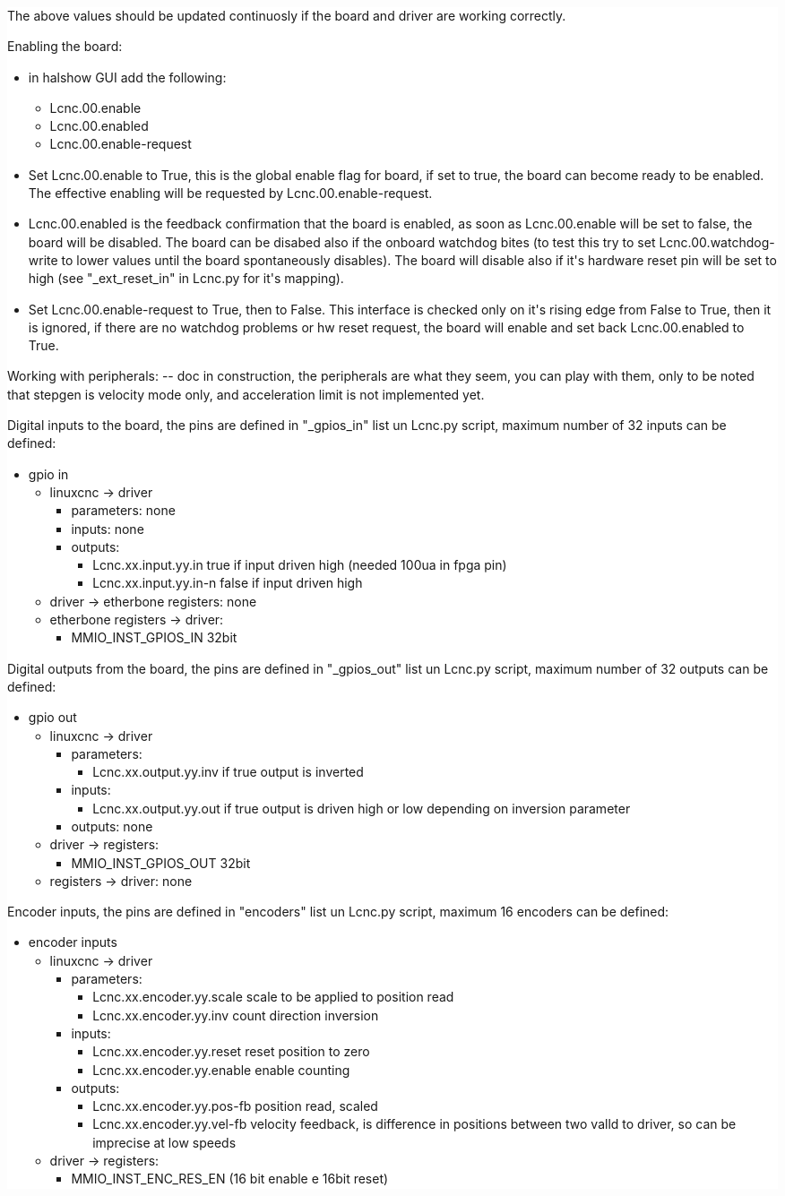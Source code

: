 The above values should be updated continuosly if the board and driver are working correctly.

Enabling the board:
- in halshow GUI add the following:
  - Lcnc.00.enable
  - Lcnc.00.enabled
  - Lcnc.00.enable-request

- Set Lcnc.00.enable to True, this is the global enable flag for board, if set to true, the board can become ready to be enabled. 
The effective enabling will be requested by Lcnc.00.enable-request.
- Lcnc.00.enabled is the feedback confirmation that the board is enabled, as soon as Lcnc.00.enable will be set to false, the board will be disabled. The board can be disabed also if the onboard watchdog bites (to test this try to set Lcnc.00.watchdog-write to lower values until the board spontaneously disables). The board will disable also if it's hardware reset pin will be set to high (see "_ext_reset_in" in Lcnc.py for it's mapping).
- Set Lcnc.00.enable-request to True, then to False. This interface is checked only on it's rising edge from False to True, then it is ignored, if there are no watchdog problems or hw reset request, the board will enable and set back Lcnc.00.enabled to True.

Working with peripherals:
-- doc in construction, the peripherals are what they seem, you can play with them, only to be noted that stepgen is velocity mode only, and acceleration limit is not implemented yet.

Digital inputs to the board, the pins are defined in "_gpios_in" list un Lcnc.py script, maximum number of 32 inputs can be defined:
- gpio in
  - linuxcnc -> driver
    - parameters: none
    - inputs: none
    - outputs:
      - Lcnc.xx.input.yy.in true if input driven high (needed 100ua in fpga pin)
      - Lcnc.xx.input.yy.in-n false if input driven high
  - driver -> etherbone registers: none
  - etherbone registers -> driver:
    - MMIO_INST_GPIOS_IN 32bit

Digital outputs from the board, the pins are defined in "_gpios_out" list un Lcnc.py script, maximum number of 32 outputs can be defined:
- gpio out
  - linuxcnc -> driver
    - parameters:
      - Lcnc.xx.output.yy.inv if true output is inverted
    - inputs:
      - Lcnc.xx.output.yy.out if true output is driven high or low depending on inversion parameter
    - outputs: none
  - driver -> registers:
    - MMIO_INST_GPIOS_OUT 32bit
  - registers -> driver: none

Encoder inputs, the pins are defined in "encoders" list un Lcnc.py script, maximum 16 encoders can be defined:
- encoder inputs
  - linuxcnc -> driver
    - parameters:
      - Lcnc.xx.encoder.yy.scale scale to be applied to position read
      - Lcnc.xx.encoder.yy.inv count direction inversion
    - inputs:
      - Lcnc.xx.encoder.yy.reset reset position to zero
      - Lcnc.xx.encoder.yy.enable enable counting
    - outputs:
      - Lcnc.xx.encoder.yy.pos-fb position read, scaled
      - Lcnc.xx.encoder.yy.vel-fb velocity feedback, is difference in positions between two valld to driver, so can be imprecise at low speeds
  - driver -> registers:
    - MMIO_INST_ENC_RES_EN (16 bit enable e 16bit reset)